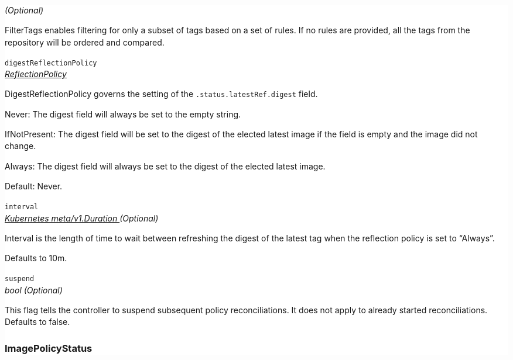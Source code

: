 </em>
</td>
<td>
<em>(Optional)</em>
<p>FilterTags enables filtering for only a subset of tags based on a set of
rules. If no rules are provided, all the tags from the repository will be
ordered and compared.</p>
</td>
</tr>
<tr>
<td>
<code>digestReflectionPolicy</code><br>
<em>
<a href="#image.toolkit.fluxcd.io/v1beta2.ReflectionPolicy">
ReflectionPolicy
</a>
</em>
</td>
<td>
<p>DigestReflectionPolicy governs the setting of the <code>.status.latestRef.digest</code> field.</p>
<p>Never: The digest field will always be set to the empty string.</p>
<p>IfNotPresent: The digest field will be set to the digest of the elected
latest image if the field is empty and the image did not change.</p>
<p>Always: The digest field will always be set to the digest of the elected
latest image.</p>
<p>Default: Never.</p>
</td>
</tr>
<tr>
<td>
<code>interval</code><br>
<em>
<a href="https://godoc.org/k8s.io/apimachinery/pkg/apis/meta/v1#Duration">
Kubernetes meta/v1.Duration
</a>
</em>
</td>
<td>
<em>(Optional)</em>
<p>Interval is the length of time to wait between
refreshing the digest of the latest tag when the
reflection policy is set to &ldquo;Always&rdquo;.</p>
<p>Defaults to 10m.</p>
</td>
</tr>
<tr>
<td>
<code>suspend</code><br>
<em>
bool
</em>
</td>
<td>
<em>(Optional)</em>
<p>This flag tells the controller to suspend subsequent policy reconciliations.
It does not apply to already started reconciliations. Defaults to false.</p>
</td>
</tr>
</tbody>
</table>
</div>
</div>
<h3 id="image.toolkit.fluxcd.io/v1beta2.ImagePolicyStatus">ImagePolicyStatus